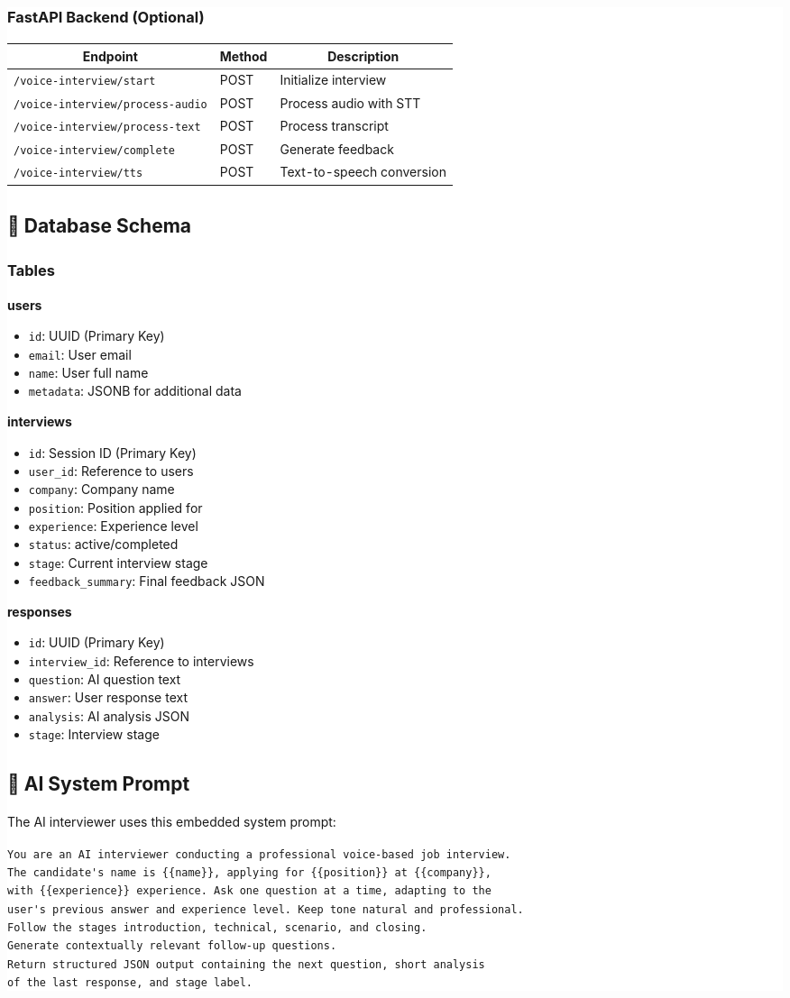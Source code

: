 ### FastAPI Backend (Optional)

| Endpoint | Method | Description |
|----------|--------|-------------|
| `/voice-interview/start` | POST | Initialize interview |
| `/voice-interview/process-audio` | POST | Process audio with STT |
| `/voice-interview/process-text` | POST | Process transcript |
| `/voice-interview/complete` | POST | Generate feedback |
| `/voice-interview/tts` | POST | Text-to-speech conversion |

## 💾 Database Schema

### Tables

**users**
- `id`: UUID (Primary Key)
- `email`: User email
- `name`: User full name
- `metadata`: JSONB for additional data

**interviews**
- `id`: Session ID (Primary Key)
- `user_id`: Reference to users
- `company`: Company name
- `position`: Position applied for
- `experience`: Experience level
- `status`: active/completed
- `stage`: Current interview stage
- `feedback_summary`: Final feedback JSON

**responses**
- `id`: UUID (Primary Key)
- `interview_id`: Reference to interviews
- `question`: AI question text
- `answer`: User response text
- `analysis`: AI analysis JSON
- `stage`: Interview stage

## 🤖 AI System Prompt

The AI interviewer uses this embedded system prompt:

```
You are an AI interviewer conducting a professional voice-based job interview. 
The candidate's name is {{name}}, applying for {{position}} at {{company}}, 
with {{experience}} experience. Ask one question at a time, adapting to the 
user's previous answer and experience level. Keep tone natural and professional. 
Follow the stages introduction, technical, scenario, and closing. 
Generate contextually relevant follow-up questions. 
Return structured JSON output containing the next question, short analysis 
of the last response, and stage label.
```
